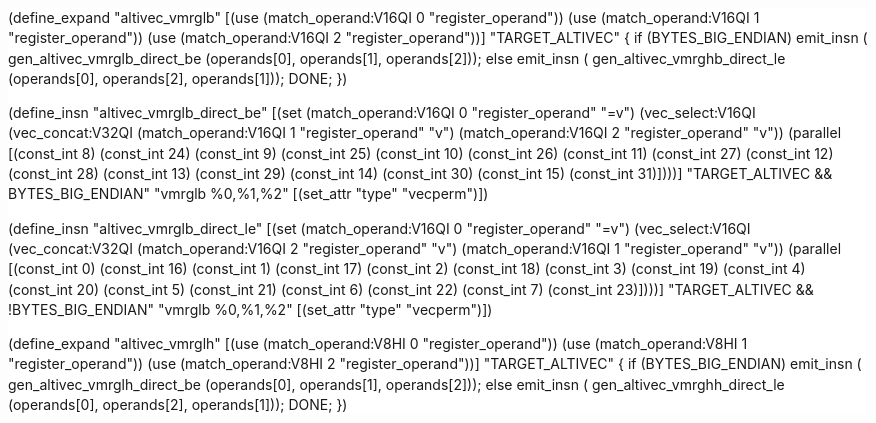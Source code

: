 (define_expand "altivec_vmrglb"
  [(use (match_operand:V16QI 0 "register_operand"))
   (use (match_operand:V16QI 1 "register_operand"))
   (use (match_operand:V16QI 2 "register_operand"))]
  "TARGET_ALTIVEC"
{
  if (BYTES_BIG_ENDIAN)
    emit_insn (
      gen_altivec_vmrglb_direct_be (operands[0], operands[1], operands[2]));
  else
    emit_insn (
      gen_altivec_vmrghb_direct_le (operands[0], operands[2], operands[1]));
  DONE;
})

(define_insn "altivec_vmrglb_direct_be"
  [(set (match_operand:V16QI 0 "register_operand" "=v")
	(vec_select:V16QI
	  (vec_concat:V32QI
	    (match_operand:V16QI 1 "register_operand" "v")
	    (match_operand:V16QI 2 "register_operand" "v"))
	  (parallel [(const_int  8) (const_int 24)
		     (const_int  9) (const_int 25)
		     (const_int 10) (const_int 26)
		     (const_int 11) (const_int 27)
		     (const_int 12) (const_int 28)
		     (const_int 13) (const_int 29)
		     (const_int 14) (const_int 30)
		     (const_int 15) (const_int 31)])))]
  "TARGET_ALTIVEC && BYTES_BIG_ENDIAN"
  "vmrglb %0,%1,%2"
  [(set_attr "type" "vecperm")])

(define_insn "altivec_vmrglb_direct_le"
  [(set (match_operand:V16QI 0 "register_operand" "=v")
	(vec_select:V16QI
	  (vec_concat:V32QI
	    (match_operand:V16QI 2 "register_operand" "v")
	    (match_operand:V16QI 1 "register_operand" "v"))
	  (parallel [(const_int 0) (const_int 16)
		     (const_int 1) (const_int 17)
		     (const_int 2) (const_int 18)
		     (const_int 3) (const_int 19)
		     (const_int 4) (const_int 20)
		     (const_int 5) (const_int 21)
		     (const_int 6) (const_int 22)
		     (const_int 7) (const_int 23)])))]
  "TARGET_ALTIVEC && !BYTES_BIG_ENDIAN"
  "vmrglb %0,%1,%2"
  [(set_attr "type" "vecperm")])

(define_expand "altivec_vmrglh"
  [(use (match_operand:V8HI 0 "register_operand"))
   (use (match_operand:V8HI 1 "register_operand"))
   (use (match_operand:V8HI 2 "register_operand"))]
  "TARGET_ALTIVEC"
{
  if (BYTES_BIG_ENDIAN)
    emit_insn (
      gen_altivec_vmrglh_direct_be (operands[0], operands[1], operands[2]));
  else
    emit_insn (
      gen_altivec_vmrghh_direct_le (operands[0], operands[2], operands[1]));
  DONE;
})